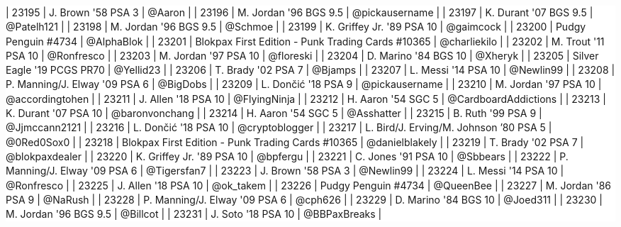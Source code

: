 | 23195 |  J. Brown &#039;58 PSA 3 | \@Aaron |
| 23196 |  M. Jordan &#039;96 BGS 9.5 | \@pickausername |
| 23197 |  K. Durant &#039;07 BGS 9.5 | \@Patelh121 |
| 23198 |  M. Jordan &#039;96 BGS 9.5 | \@Schmoe |
| 23199 |  K. Griffey Jr. &#039;89 PSA 10 | \@gaimcock |
| 23200 |  Pudgy Penguin #4734 | \@AlphaBlok |
| 23201 |  Blokpax First Edition - Punk Trading Cards #10365 | \@charliekilo |
| 23202 |  M. Trout &#039;11 PSA 10 | \@Ronfresco |
| 23203 |  M. Jordan &#039;97 PSA 10 | \@floreski |
| 23204 |  D. Marino &#039;84 BGS 10 | \@Xheryk |
| 23205 |  Silver Eagle &#039;19 PCGS PR70 | \@Yellid23 |
| 23206 |  T. Brady &#039;02 PSA 7 | \@Bjamps |
| 23207 |  L. Messi &#039;14 PSA 10 | \@Newlin99 |
| 23208 |  P. Manning/J. Elway &#039;09 PSA 6 | \@BigDobs |
| 23209 |  L. Dončić &#039;18 PSA 9 | \@pickausername |
| 23210 |  M. Jordan &#039;97 PSA 10 | \@accordingtohen |
| 23211 |  J. Allen &#039;18 PSA 10 | \@FlyingNinja |
| 23212 |  H. Aaron &#039;54 SGC 5 | \@CardboardAddictions |
| 23213 |  K. Durant &#039;07 PSA 10 | \@baronvonchang |
| 23214 |  H. Aaron &#039;54 SGC 5 | \@Asshatter |
| 23215 |  B. Ruth &#039;99 PSA 9 | \@Jjmccann2121 |
| 23216 |  L. Dončić &#039;18 PSA 10 | \@cryptoblogger |
| 23217 |  L. Bird/J. Erving/M. Johnson ’80 PSA 5 | \@0Red0Sox0 |
| 23218 |  Blokpax First Edition - Punk Trading Cards #10365 | \@danielblakely |
| 23219 |  T. Brady &#039;02 PSA 7 | \@blokpaxdealer |
| 23220 |  K. Griffey Jr. &#039;89 PSA 10 | \@bpfergu |
| 23221 |  C. Jones &#039;91 PSA 10 | \@Sbbears |
| 23222 |  P. Manning/J. Elway &#039;09 PSA 6 | \@Tigersfan7 |
| 23223 |  J. Brown &#039;58 PSA 3 | \@Newlin99 |
| 23224 |  L. Messi &#039;14 PSA 10 | \@Ronfresco |
| 23225 |  J. Allen &#039;18 PSA 10 | \@ok_takem |
| 23226 |  Pudgy Penguin #4734 | \@QueenBee |
| 23227 |  M. Jordan &#039;86 PSA 9 | \@NaRush |
| 23228 |  P. Manning/J. Elway &#039;09 PSA 6 | \@cph626 |
| 23229 |  D. Marino &#039;84 BGS 10 | \@Joed311 |
| 23230 |  M. Jordan &#039;96 BGS 9.5 | \@Billcot |
| 23231 |  J. Soto &#039;18 PSA 10 | \@BBPaxBreaks |